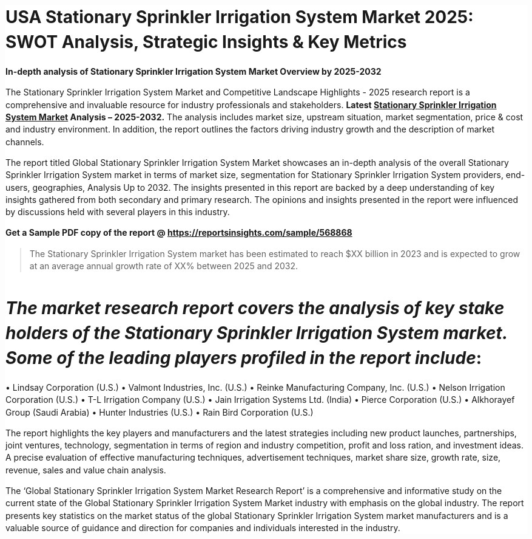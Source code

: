 # USA Stationary Sprinkler Irrigation System Market 2025: SWOT Analysis, Strategic Insights & Key Metrics

<strong>In-depth analysis of Stationary Sprinkler Irrigation System Market Overview by 2025-2032</strong></p>

The Stationary Sprinkler Irrigation System Market and Competitive Landscape Highlights - 2025 research report is a comprehensive and invaluable resource for industry professionals and stakeholders. <strong>Latest <a href=https://www.reportsinsights.com/sample/568868>Stationary Sprinkler Irrigation System Market</a> Analysis – 2025-2032.</strong>  The analysis includes market size, upstream situation, market segmentation, price & cost and industry environment. In addition, the report outlines the factors driving industry growth and the description of market channels.

The report titled Global Stationary Sprinkler Irrigation System Market showcases an in-depth analysis of the overall Stationary Sprinkler Irrigation System market in terms of market size, segmentation for Stationary Sprinkler Irrigation System providers, end-users, geographies, Analysis Up to 2032. The insights presented in this report are backed by a deep understanding of key insights gathered from both secondary and primary research. The opinions and insights presented in the report were influenced by discussions held with several players in this industry.

<strong>Get a Sample PDF copy of the report @ <a href=https://reportsinsights.com/sample/568868>https://reportsinsights.com/sample/568868</a></strong>

<blockquote class=""article-editor-content__blockquote"">The Stationary Sprinkler Irrigation System market has been estimated to reach $XX billion in 2023 and is expected to grow at an average annual growth rate of XX% between 2025 and 2032.</blockquote>

# <strong><em>The market research report covers the analysis of key stake holders of the Stationary Sprinkler Irrigation System market. Some of the leading players profiled in the report include</em></strong>: 

• Lindsay Corporation (U.S.)
• Valmont Industries, Inc. (U.S.)
• Reinke Manufacturing Company, Inc. (U.S.)
• Nelson Irrigation Corporation (U.S.)
• T-L Irrigation Company (U.S.)
• Jain Irrigation Systems Ltd. (India)
• Pierce Corporation (U.S.)
• Alkhorayef Group (Saudi Arabia)
• Hunter Industries (U.S.)
• Rain Bird Corporation (U.S.)

The report highlights the key players and manufacturers and the latest strategies including new product launches, partnerships, joint ventures, technology, segmentation in terms of region and industry competition, profit and loss ration, and investment ideas. A precise evaluation of effective manufacturing techniques, advertisement techniques, market share size, growth rate, size, revenue, sales and value chain analysis.

The ‘Global Stationary Sprinkler Irrigation System Market Research Report’ is a comprehensive and informative study on the current state of the Global Stationary Sprinkler Irrigation System Market industry with emphasis on the global industry. The report presents key statistics on the market status of the global Stationary Sprinkler Irrigation System market manufacturers and is a valuable source of guidance and direction for companies and individuals interested in the industry.
